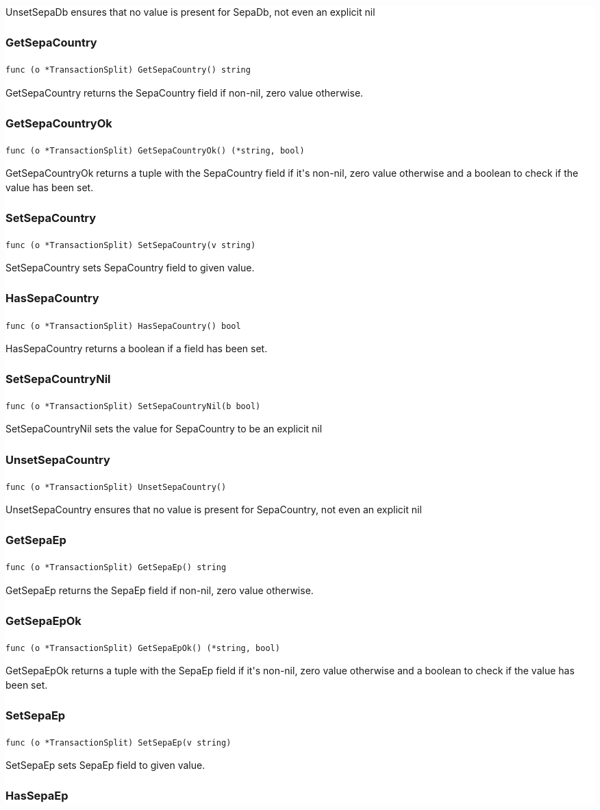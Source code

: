 UnsetSepaDb ensures that no value is present for SepaDb, not even an explicit nil
### GetSepaCountry

`func (o *TransactionSplit) GetSepaCountry() string`

GetSepaCountry returns the SepaCountry field if non-nil, zero value otherwise.

### GetSepaCountryOk

`func (o *TransactionSplit) GetSepaCountryOk() (*string, bool)`

GetSepaCountryOk returns a tuple with the SepaCountry field if it's non-nil, zero value otherwise
and a boolean to check if the value has been set.

### SetSepaCountry

`func (o *TransactionSplit) SetSepaCountry(v string)`

SetSepaCountry sets SepaCountry field to given value.

### HasSepaCountry

`func (o *TransactionSplit) HasSepaCountry() bool`

HasSepaCountry returns a boolean if a field has been set.

### SetSepaCountryNil

`func (o *TransactionSplit) SetSepaCountryNil(b bool)`

 SetSepaCountryNil sets the value for SepaCountry to be an explicit nil

### UnsetSepaCountry
`func (o *TransactionSplit) UnsetSepaCountry()`

UnsetSepaCountry ensures that no value is present for SepaCountry, not even an explicit nil
### GetSepaEp

`func (o *TransactionSplit) GetSepaEp() string`

GetSepaEp returns the SepaEp field if non-nil, zero value otherwise.

### GetSepaEpOk

`func (o *TransactionSplit) GetSepaEpOk() (*string, bool)`

GetSepaEpOk returns a tuple with the SepaEp field if it's non-nil, zero value otherwise
and a boolean to check if the value has been set.

### SetSepaEp

`func (o *TransactionSplit) SetSepaEp(v string)`

SetSepaEp sets SepaEp field to given value.

### HasSepaEp
